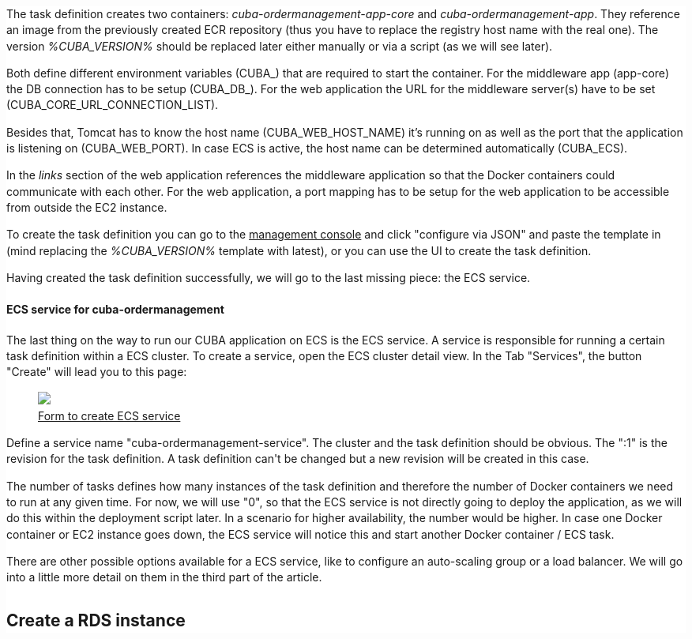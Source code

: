 The task definition creates two containers: *cuba-ordermanagement-app-core* and *cuba-ordermanagement-app*. They reference an image from the previously created ECR repository (thus you have to replace the registry host name with the real one). The version *%CUBA_VERSION%* should be replaced later either manually or via a script (as we will see later).

Both define different environment variables (CUBA_) that are required to start the container. For the middleware app (app-core) the DB connection has to be setup (CUBA_DB_). For the web application the URL for the middleware server(s) have to be set (CUBA_CORE_URL_CONNECTION_LIST).

Besides that, Tomcat has to know the host name (CUBA_WEB_HOST_NAME) it’s running on as well as the port that the application is listening on (CUBA_WEB_PORT). In case ECS is active, the host name can be determined automatically (CUBA_ECS).

In the *links* section of the web application references the middleware application so that the Docker containers could communicate with each other. For the web application, a port mapping has to be setup for the web application to be accessible from outside the EC2 instance.

To create the task definition you can go to the [management console](https://console.aws.amazon.com/ecs/home?region=us-east-1#/taskDefinitions/create) and click "configure via JSON" and paste the template in (mind replacing the *%CUBA_VERSION%* template with latest), or you can use the UI to create the task definition.

Having created the task definition successfully, we will go to the last missing piece: the ECS service.

#### ECS service for cuba-ordermanagement

The last thing on the way to run our CUBA application on ECS is the ECS service. A service is responsible for running a certain task definition within a ECS cluster.
To create a service, open the ECS cluster detail view. In the Tab "Services", the button "Create" will lead you to this page:

<figure class="center">
	<a href="{{ site.url }}/images/cuba-on-aws-ecs-part-2/create-service.png"><img src="{{ site.url }}/images/cuba-on-aws-ecs-part-2/create-service.png" style="width: 400px;"></a>
	<figcaption><a href="{{ site.url }}/images/cuba-on-aws-ecs-part-2/create-service.png" title="Form to create ECS service">Form to create ECS service</a></figcaption>
</figure>

Define a service name "cuba-ordermanagement-service". The cluster and the task definition should be obvious. The ":1" is the revision for the task definition. A task definition can't be changed but a new revision will be created in this case.

The number of tasks defines how many instances of the task definition and therefore the number of Docker containers we need to run at any given time. For now, we will use "0", so that the ECS service is not directly going to deploy the application, as we will do this within the deployment script later. In a scenario for higher availability, the number would be higher. In case one Docker container or EC2 instance goes down, the ECS service will notice this and start another Docker container / ECS task.

There are other possible options available for a ECS service, like to configure an auto-scaling group or a load balancer. We will go into a little more detail on them in the third part of the article.

## Create a RDS instance
